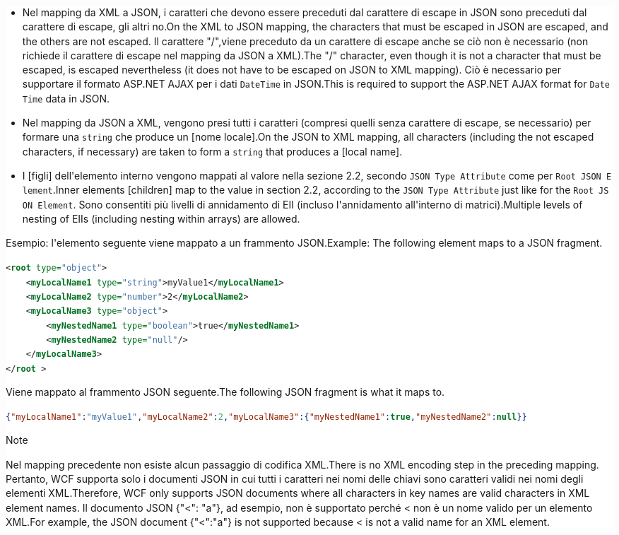 - <span data-ttu-id="7ec4e-259">Nel mapping da XML a JSON, i caratteri che devono essere preceduti dal carattere di escape in JSON sono preceduti dal carattere di escape, gli altri no.</span><span class="sxs-lookup"><span data-stu-id="7ec4e-259">On the XML to JSON mapping, the characters that must be escaped in JSON are escaped, and the others are not escaped.</span></span> <span data-ttu-id="7ec4e-260">Il carattere "/",viene preceduto da un carattere di escape anche se ciò non è necessario (non richiede il carattere di escape nel mapping da JSON a XML).</span><span class="sxs-lookup"><span data-stu-id="7ec4e-260">The "/" character, even though it is not a character that must be escaped, is escaped nevertheless (it does not have to be escaped on JSON to XML mapping).</span></span> <span data-ttu-id="7ec4e-261">Ciò è necessario per supportare il formato ASP.NET AJAX per i dati `DateTime` in JSON.</span><span class="sxs-lookup"><span data-stu-id="7ec4e-261">This is required to support the ASP.NET AJAX format for `DateTime` data in JSON.</span></span>

- <span data-ttu-id="7ec4e-262">Nel mapping da JSON a XML, vengono presi tutti i caratteri (compresi quelli senza carattere di escape, se necessario) per formare una `string` che produce un [nome locale].</span><span class="sxs-lookup"><span data-stu-id="7ec4e-262">On the JSON to XML mapping, all characters (including the not escaped characters, if necessary) are taken to form a `string` that produces a [local name].</span></span>

- <span data-ttu-id="7ec4e-263">I [figli] dell'elemento interno vengono mappati al valore nella sezione 2.2, secondo `JSON Type Attribute` come per `Root JSON Element`.</span><span class="sxs-lookup"><span data-stu-id="7ec4e-263">Inner elements [children] map to the value in section 2.2, according to the `JSON Type Attribute` just like for the `Root JSON Element`.</span></span> <span data-ttu-id="7ec4e-264">Sono consentiti più livelli di annidamento di EII (incluso l'annidamento all'interno di matrici).</span><span class="sxs-lookup"><span data-stu-id="7ec4e-264">Multiple levels of nesting of EIIs (including nesting within arrays) are allowed.</span></span>

<span data-ttu-id="7ec4e-265">Esempio: l'elemento seguente viene mappato a un frammento JSON.</span><span class="sxs-lookup"><span data-stu-id="7ec4e-265">Example: The following element maps to a JSON fragment.</span></span>

```xml
<root type="object">
    <myLocalName1 type="string">myValue1</myLocalName1>
    <myLocalName2 type="number">2</myLocalName2>
    <myLocalName3 type="object">
        <myNestedName1 type="boolean">true</myNestedName1>
        <myNestedName2 type="null"/>
    </myLocalName3>
</root >
```

<span data-ttu-id="7ec4e-266">Viene mappato al frammento JSON seguente.</span><span class="sxs-lookup"><span data-stu-id="7ec4e-266">The following JSON fragment is what it maps to.</span></span>

```json
{"myLocalName1":"myValue1","myLocalName2":2,"myLocalName3":{"myNestedName1":true,"myNestedName2":null}}
```

> [!NOTE]
> <span data-ttu-id="7ec4e-267">Nel mapping precedente non esiste alcun passaggio di codifica XML.</span><span class="sxs-lookup"><span data-stu-id="7ec4e-267">There is no XML encoding step in the preceding mapping.</span></span> <span data-ttu-id="7ec4e-268">Pertanto, WCF supporta solo i documenti JSON in cui tutti i caratteri nei nomi delle chiavi sono caratteri validi nei nomi degli elementi XML.</span><span class="sxs-lookup"><span data-stu-id="7ec4e-268">Therefore, WCF only supports JSON documents where all characters in key names are valid characters in XML element names.</span></span> <span data-ttu-id="7ec4e-269">Il documento JSON {"<": "a"}, ad esempio, non è supportato perché < non è un nome valido per un elemento XML.</span><span class="sxs-lookup"><span data-stu-id="7ec4e-269">For example, the JSON document {"<":"a"} is not supported because < is not a valid name for an XML element.</span></span>
